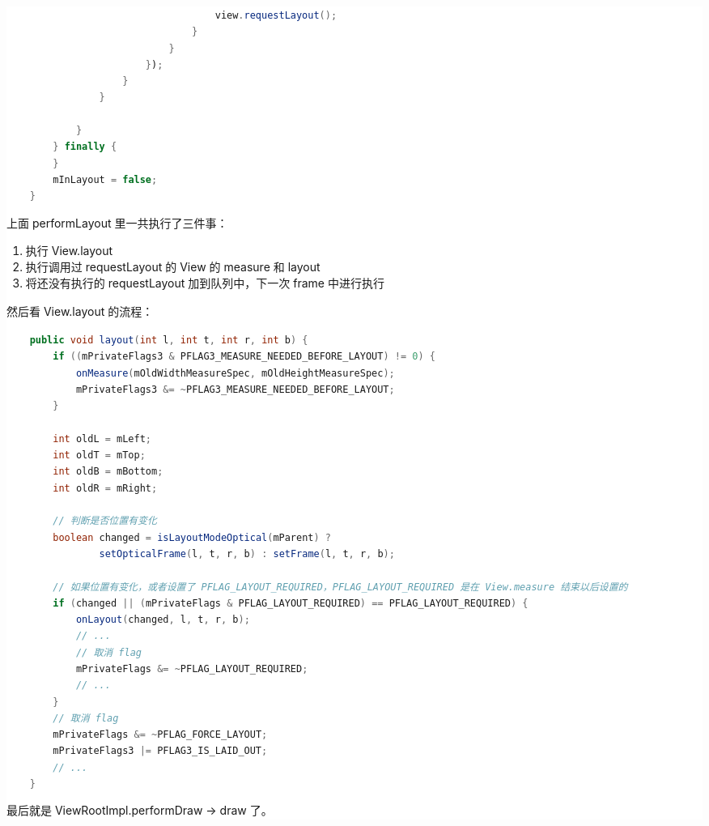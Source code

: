 ``` java
                                    view.requestLayout();
                                }
                            }
                        });
                    }
                }

            }
        } finally {
        }
        mInLayout = false;
    }
```

上面 performLayout 里一共执行了三件事：

1. 执行 View.layout
2. 执行调用过 requestLayout 的 View 的 measure 和 layout
3. 将还没有执行的 requestLayout 加到队列中，下一次 frame 中进行执行

然后看 View.layout 的流程：
``` java
    public void layout(int l, int t, int r, int b) {
        if ((mPrivateFlags3 & PFLAG3_MEASURE_NEEDED_BEFORE_LAYOUT) != 0) {
            onMeasure(mOldWidthMeasureSpec, mOldHeightMeasureSpec);
            mPrivateFlags3 &= ~PFLAG3_MEASURE_NEEDED_BEFORE_LAYOUT;
        }

        int oldL = mLeft;
        int oldT = mTop;
        int oldB = mBottom;
        int oldR = mRight;

        // 判断是否位置有变化
        boolean changed = isLayoutModeOptical(mParent) ?
                setOpticalFrame(l, t, r, b) : setFrame(l, t, r, b);

        // 如果位置有变化，或者设置了 PFLAG_LAYOUT_REQUIRED，PFLAG_LAYOUT_REQUIRED 是在 View.measure 结束以后设置的
        if (changed || (mPrivateFlags & PFLAG_LAYOUT_REQUIRED) == PFLAG_LAYOUT_REQUIRED) {
            onLayout(changed, l, t, r, b);
            // ...
            // 取消 flag
            mPrivateFlags &= ~PFLAG_LAYOUT_REQUIRED;
            // ...
        }
        // 取消 flag
        mPrivateFlags &= ~PFLAG_FORCE_LAYOUT;
        mPrivateFlags3 |= PFLAG3_IS_LAID_OUT;
        // ...
    }
```

最后就是 ViewRootImpl.performDraw -> draw 了。   
